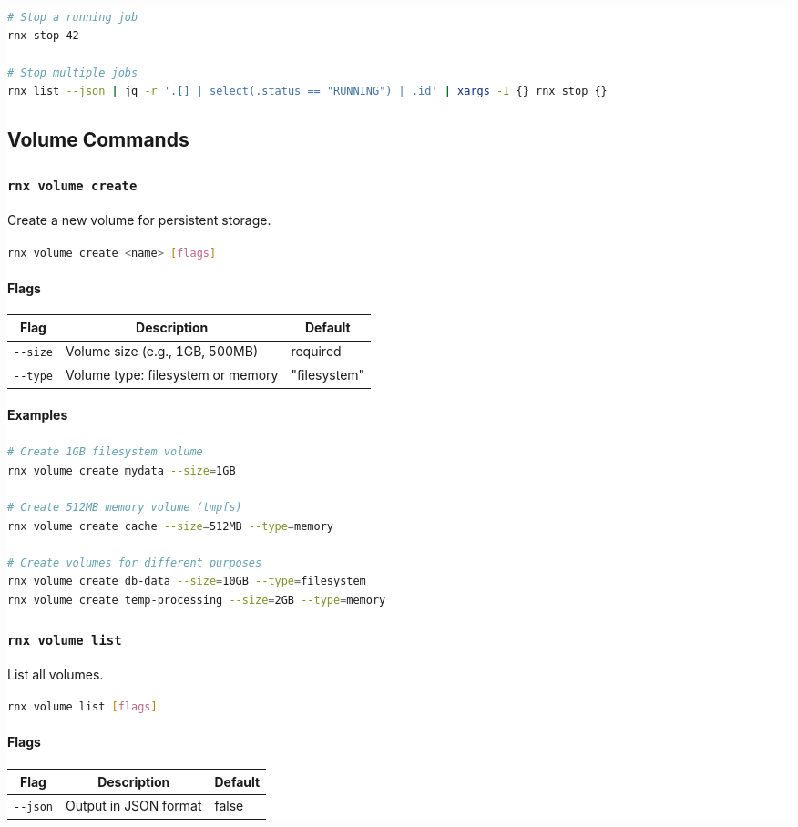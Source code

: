 ```bash
# Stop a running job
rnx stop 42

# Stop multiple jobs
rnx list --json | jq -r '.[] | select(.status == "RUNNING") | .id' | xargs -I {} rnx stop {}
```

## Volume Commands

### `rnx volume create`

Create a new volume for persistent storage.

```bash
rnx volume create <name> [flags]
```

#### Flags

| Flag | Description | Default |
|------|-------------|---------|
| `--size` | Volume size (e.g., 1GB, 500MB) | required |
| `--type` | Volume type: filesystem or memory | "filesystem" |

#### Examples

```bash
# Create 1GB filesystem volume
rnx volume create mydata --size=1GB

# Create 512MB memory volume (tmpfs)
rnx volume create cache --size=512MB --type=memory

# Create volumes for different purposes
rnx volume create db-data --size=10GB --type=filesystem
rnx volume create temp-processing --size=2GB --type=memory
```

### `rnx volume list`

List all volumes.

```bash
rnx volume list [flags]
```

#### Flags

| Flag | Description | Default |
|------|-------------|---------|
| `--json` | Output in JSON format | false |
